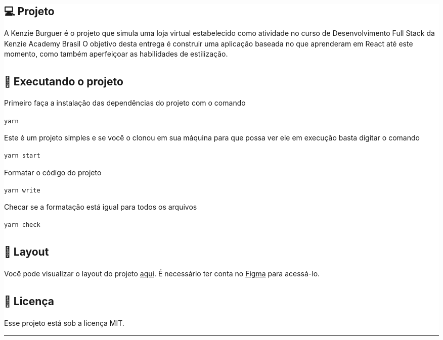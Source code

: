 ## 💻 Projeto

A Kenzie Burguer é o projeto que simula uma loja virtual estabelecido como atividade no curso de Desenvolvimento Full Stack da Kenzie Academy Brasil O objetivo desta entrega é construir uma aplicação baseada no que aprenderam em React até este momento, como também aperfeiçoar as habilidades de estilização.

## 🏡 Executando o projeto

Primeiro faça a instalação das dependências do projeto com o comando

```sh
yarn
```

Este é um projeto simples e se você o clonou em sua máquina para que possa ver ele em execução basta digitar o comando

```sh
yarn start
```

Formatar o código do projeto

```sh
yarn write 
```

Checar se a formatação está igual para todos os arquivos

```sh
yarn check 
```

## 🔖 Layout

Você pode visualizar o layout do projeto [aqui](https://www.figma.com/file/DGYuUCq2pOjwHipdwYRTzq/Entrega%3A-e-Commerce-Kenzie-Burguer?node-id=0%3A1&t=4wyRrQcoxrp9SyWx-1). É necessário ter conta no [Figma](https://figma.com) para acessá-lo.

## 📝 Licença

Esse projeto está sob a licença MIT.

---
